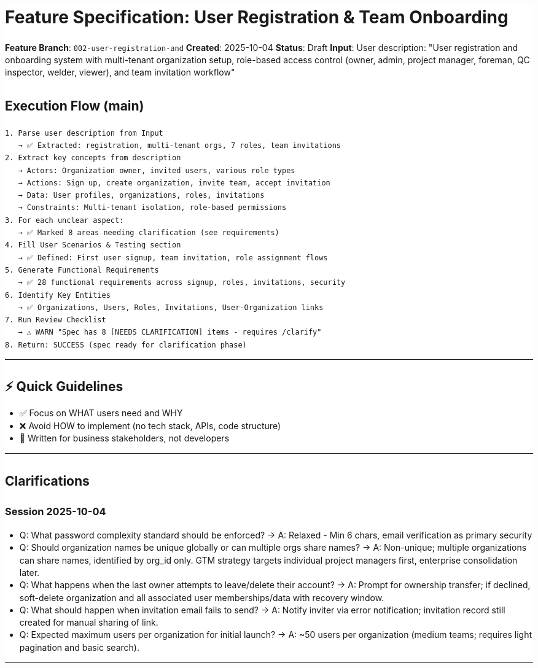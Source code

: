 # Feature Specification: User Registration & Team Onboarding

**Feature Branch**: `002-user-registration-and`
**Created**: 2025-10-04
**Status**: Draft
**Input**: User description: "User registration and onboarding system with multi-tenant organization setup, role-based access control (owner, admin, project manager, foreman, QC inspector, welder, viewer), and team invitation workflow"

## Execution Flow (main)
```
1. Parse user description from Input
   → ✅ Extracted: registration, multi-tenant orgs, 7 roles, team invitations
2. Extract key concepts from description
   → Actors: Organization owner, invited users, various role types
   → Actions: Sign up, create organization, invite team, accept invitation
   → Data: User profiles, organizations, roles, invitations
   → Constraints: Multi-tenant isolation, role-based permissions
3. For each unclear aspect:
   → ✅ Marked 8 areas needing clarification (see requirements)
4. Fill User Scenarios & Testing section
   → ✅ Defined: First user signup, team invitation, role assignment flows
5. Generate Functional Requirements
   → ✅ 28 functional requirements across signup, roles, invitations, security
6. Identify Key Entities
   → ✅ Organizations, Users, Roles, Invitations, User-Organization links
7. Run Review Checklist
   → ⚠️ WARN "Spec has 8 [NEEDS CLARIFICATION] items - requires /clarify"
8. Return: SUCCESS (spec ready for clarification phase)
```

---

## ⚡ Quick Guidelines
- ✅ Focus on WHAT users need and WHY
- ❌ Avoid HOW to implement (no tech stack, APIs, code structure)
- 👥 Written for business stakeholders, not developers

---

## Clarifications

### Session 2025-10-04

- Q: What password complexity standard should be enforced? → A: Relaxed - Min 6 chars, email verification as primary security
- Q: Should organization names be unique globally or can multiple orgs share names? → A: Non-unique; multiple organizations can share names, identified by org_id only. GTM strategy targets individual project managers first, enterprise consolidation later.
- Q: What happens when the last owner attempts to leave/delete their account? → A: Prompt for ownership transfer; if declined, soft-delete organization and all associated user memberships/data with recovery window.
- Q: What should happen when invitation email fails to send? → A: Notify inviter via error notification; invitation record still created for manual sharing of link.
- Q: Expected maximum users per organization for initial launch? → A: ~50 users per organization (medium teams; requires light pagination and basic search).

---